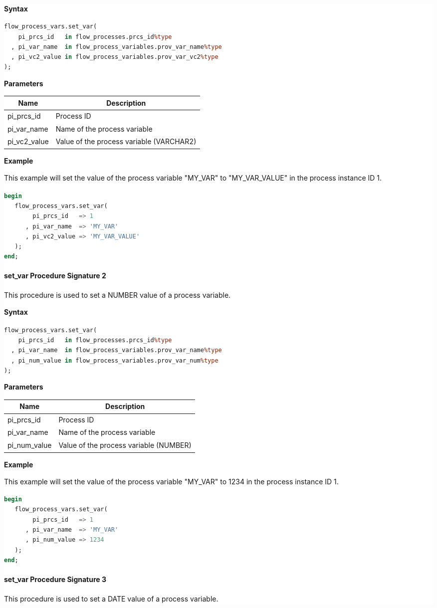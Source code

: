 **Syntax**
```sql
flow_process_vars.set_var(
    pi_prcs_id   in flow_processes.prcs_id%type
  , pi_var_name  in flow_process_variables.prov_var_name%type
  , pi_vc2_value in flow_process_variables.prov_var_vc2%type
);
```
**Parameters**

| Name | Description |
| --- | --- |
| pi_prcs_id | Process ID |
| pi_var_name | Name of the process variable |
| pi_vc2_value | Value of the process variable (VARCHAR2) |

**Example**

This example will set the value of the process variable "MY_VAR" to "MY_VAR_VALUE" in the process instance ID 1.
```sql
begin
   flow_process_vars.set_var(
        pi_prcs_id   => 1
      , pi_var_name  => 'MY_VAR'
      , pi_vc2_value => 'MY_VAR_VALUE'
   );
end;
```
#### set_var Procedure Signature 2
This procedure is used to set a NUMBER value of a process variable.

**Syntax**
```sql
flow_process_vars.set_var(
    pi_prcs_id   in flow_processes.prcs_id%type
  , pi_var_name  in flow_process_variables.prov_var_name%type
  , pi_num_value in flow_process_variables.prov_var_num%type
);
```
**Parameters**

| Name | Description |
| --- | --- |
| pi_prcs_id | Process ID |
| pi_var_name | Name of the process variable |
| pi_num_value | Value of the process variable (NUMBER) |

**Example**

This example will set the value of the process variable "MY_VAR" to 1234 in the process instance ID 1.
```sql
begin
   flow_process_vars.set_var(
        pi_prcs_id   => 1
      , pi_var_name  => 'MY_VAR'
      , pi_num_value => 1234
   );
end;
```
#### set_var Procedure Signature 3
This procedure is used to set a DATE value of a process variable.
